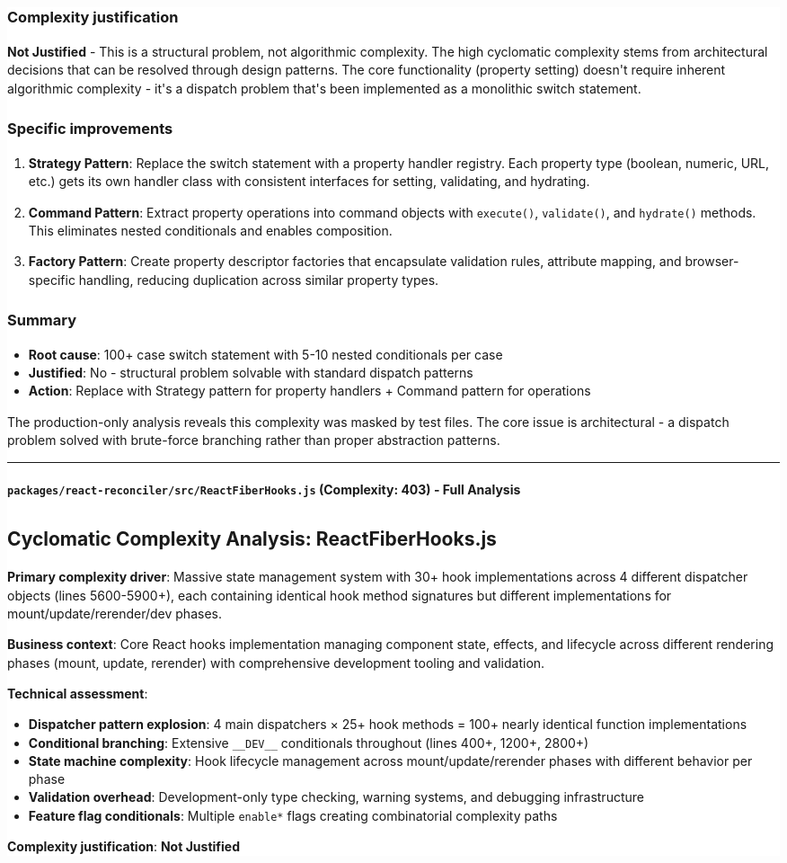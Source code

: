### Complexity justification
**Not Justified** - This is a structural problem, not algorithmic complexity. The high cyclomatic complexity stems from architectural decisions that can be resolved through design patterns. The core functionality (property setting) doesn't require inherent algorithmic complexity - it's a dispatch problem that's been implemented as a monolithic switch statement.

### Specific improvements
1. **Strategy Pattern**: Replace the switch statement with a property handler registry. Each property type (boolean, numeric, URL, etc.) gets its own handler class with consistent interfaces for setting, validating, and hydrating.

2. **Command Pattern**: Extract property operations into command objects with `execute()`, `validate()`, and `hydrate()` methods. This eliminates nested conditionals and enables composition.

3. **Factory Pattern**: Create property descriptor factories that encapsulate validation rules, attribute mapping, and browser-specific handling, reducing duplication across similar property types.

### Summary
- **Root cause**: 100+ case switch statement with 5-10 nested conditionals per case
- **Justified**: No - structural problem solvable with standard dispatch patterns
- **Action**: Replace with Strategy pattern for property handlers + Command pattern for operations

The production-only analysis reveals this complexity was masked by test files. The core issue is architectural - a dispatch problem solved with brute-force branching rather than proper abstraction patterns.

---

#### `packages/react-reconciler/src/ReactFiberHooks.js` (Complexity: 403) - Full Analysis

## Cyclomatic Complexity Analysis: ReactFiberHooks.js

**Primary complexity driver**: Massive state management system with 30+ hook implementations across 4 different dispatcher objects (lines 5600-5900+), each containing identical hook method signatures but different implementations for mount/update/rerender/dev phases.

**Business context**: Core React hooks implementation managing component state, effects, and lifecycle across different rendering phases (mount, update, rerender) with comprehensive development tooling and validation.

**Technical assessment**: 
- **Dispatcher pattern explosion**: 4 main dispatchers × 25+ hook methods = 100+ nearly identical function implementations
- **Conditional branching**: Extensive `__DEV__` conditionals throughout (lines 400+, 1200+, 2800+)
- **State machine complexity**: Hook lifecycle management across mount/update/rerender phases with different behavior per phase
- **Validation overhead**: Development-only type checking, warning systems, and debugging infrastructure
- **Feature flag conditionals**: Multiple `enable*` flags creating combinatorial complexity paths

**Complexity justification**: **Not Justified**
